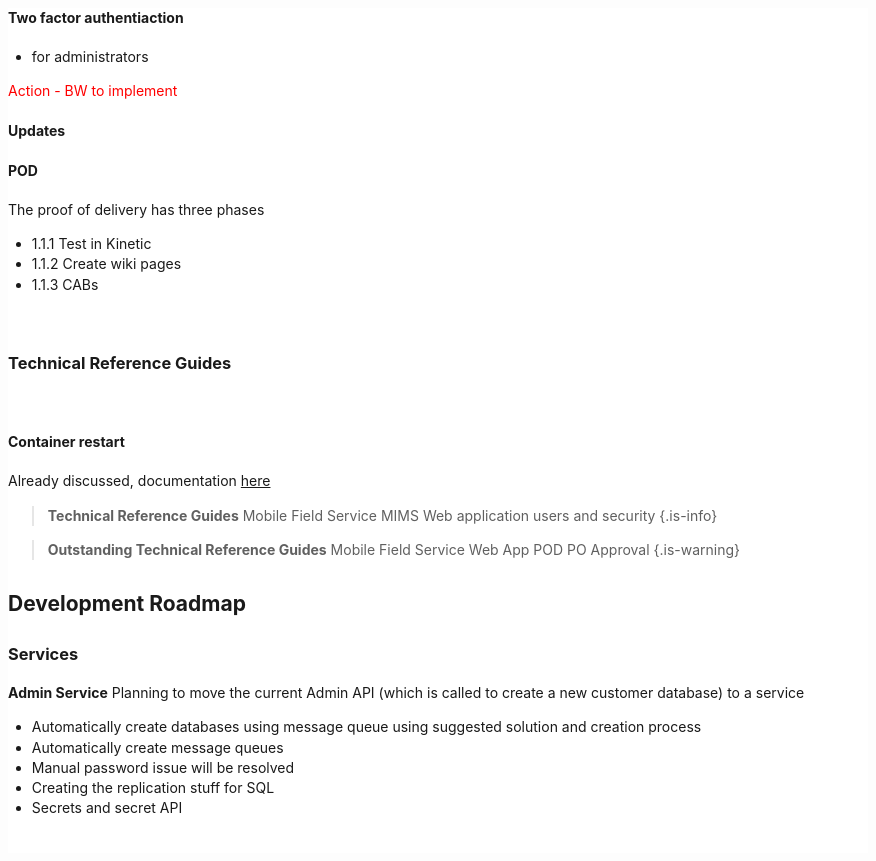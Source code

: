 #### Two factor authentiaction

- for administrators
<span style="color:red">
Action - BW to implement
</span>
<br/>

#### Updates


#### POD
The proof of delivery has three phases
- 1.1.1 Test in Kinetic
- 1.1.2 Create wiki pages
- 1.1.3 CABs
<br/>

### Technical Reference Guides
<br/>

#### Container restart

Already discussed, documentation [here](/ProcedureHome/Deployment/redeployment-guide)


> **Technical Reference Guides**
> Mobile Field Service
> MIMS
> Web application users and security
{.is-info}

> **Outstanding Technical Reference Guides**
> Mobile Field Service Web App
> POD
> PO Approval
{.is-warning}


## Development Roadmap



### Services

**Admin Service**
Planning to move the current Admin API (which is called to create a new customer database) to a service
* Automatically create databases using message queue using suggested solution and creation process
* Automatically create message queues
* Manual password issue will be resolved
* Creating the replication stuff for SQL
* Secrets and secret API
<br/>
